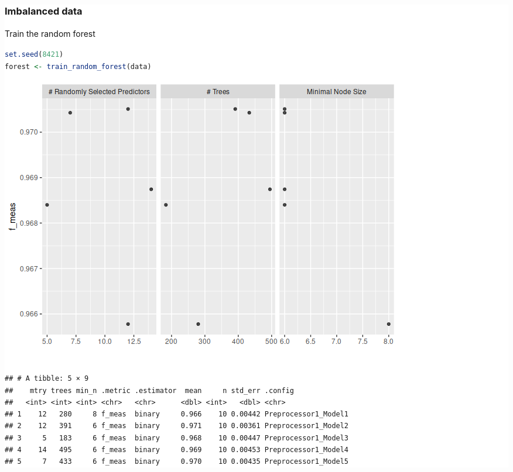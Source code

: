 ### Imbalanced data

Train the random forest

``` r
set.seed(8421)
forest <- train_random_forest(data)
```

![](main_files/figure-gfm/unnamed-chunk-26-1.png)

    ## # A tibble: 5 × 9
    ##    mtry trees min_n .metric .estimator  mean     n std_err .config             
    ##   <int> <int> <int> <chr>   <chr>      <dbl> <int>   <dbl> <chr>               
    ## 1    12   280     8 f_meas  binary     0.966    10 0.00442 Preprocessor1_Model1
    ## 2    12   391     6 f_meas  binary     0.971    10 0.00361 Preprocessor1_Model2
    ## 3     5   183     6 f_meas  binary     0.968    10 0.00447 Preprocessor1_Model3
    ## 4    14   495     6 f_meas  binary     0.969    10 0.00453 Preprocessor1_Model4
    ## 5     7   433     6 f_meas  binary     0.970    10 0.00435 Preprocessor1_Model5
